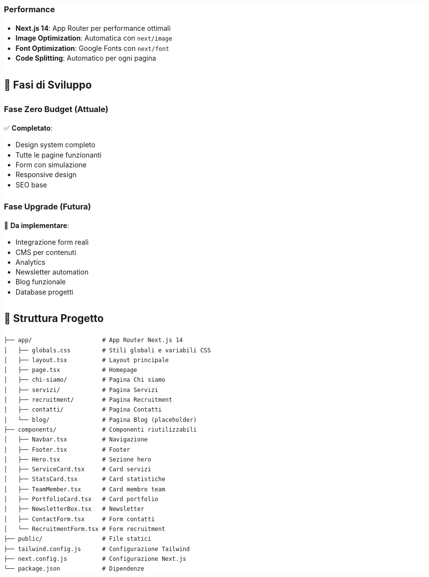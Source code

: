 ### Performance

- **Next.js 14**: App Router per performance ottimali
- **Image Optimization**: Automatica con `next/image`
- **Font Optimization**: Google Fonts con `next/font`
- **Code Splitting**: Automatico per ogni pagina

## 🔄 Fasi di Sviluppo

### Fase Zero Budget (Attuale)

✅ **Completato**:
- Design system completo
- Tutte le pagine funzionanti
- Form con simulazione
- Responsive design
- SEO base

### Fase Upgrade (Futura)

🔄 **Da implementare**:
- Integrazione form reali
- CMS per contenuti
- Analytics
- Newsletter automation
- Blog funzionale
- Database progetti

## 📁 Struttura Progetto

```
├── app/                    # App Router Next.js 14
│   ├── globals.css         # Stili globali e variabili CSS
│   ├── layout.tsx          # Layout principale
│   ├── page.tsx            # Homepage
│   ├── chi-siamo/          # Pagina Chi siamo
│   ├── servizi/            # Pagina Servizi
│   ├── recruitment/        # Pagina Recruitment
│   ├── contatti/           # Pagina Contatti
│   └── blog/               # Pagina Blog (placeholder)
├── components/             # Componenti riutilizzabili
│   ├── Navbar.tsx          # Navigazione
│   ├── Footer.tsx          # Footer
│   ├── Hero.tsx            # Sezione hero
│   ├── ServiceCard.tsx     # Card servizi
│   ├── StatsCard.tsx       # Card statistiche
│   ├── TeamMember.tsx      # Card membro team
│   ├── PortfolioCard.tsx   # Card portfolio
│   ├── NewsletterBox.tsx   # Newsletter
│   ├── ContactForm.tsx     # Form contatti
│   └── RecruitmentForm.tsx # Form recruitment
├── public/                 # File statici
├── tailwind.config.js      # Configurazione Tailwind
├── next.config.js          # Configurazione Next.js
└── package.json            # Dipendenze
```
